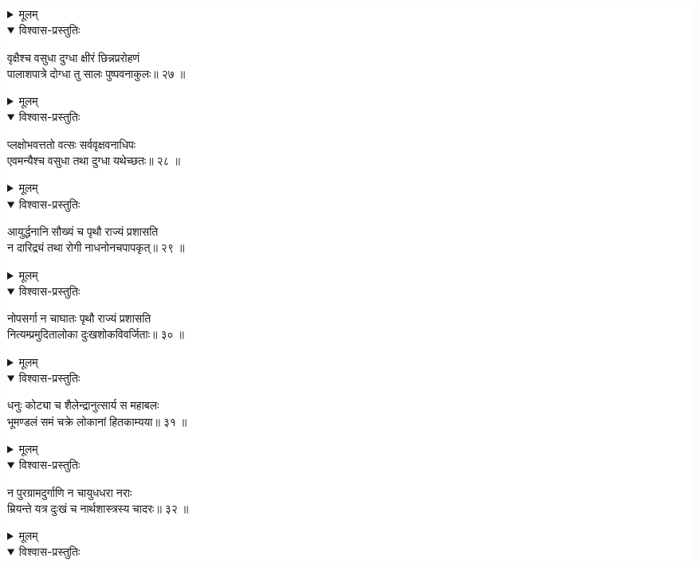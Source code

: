 <details><summary>मूलम्</summary></details>



<details open><summary>विश्वास-प्रस्तुतिः</summary>

वृक्षैश्च वसुधा दुग्धा क्षीरं छिन्नप्ररोहणं  
पालाशपात्रे दोग्धा तु सालः पुष्पवनाकुलः॥ २७ ॥
</details>

<details><summary>मूलम्</summary></details>



<details open><summary>विश्वास-प्रस्तुतिः</summary>

प्लक्षोभवत्ततो वत्सः सर्ववृक्षवनाधिपः  
एवमन्यैश्च वसुधा तथा दुग्धा यथेच्छतः॥ २८ ॥
</details>

<details><summary>मूलम्</summary></details>



<details open><summary>विश्वास-प्रस्तुतिः</summary>

आयुर्द्धनानि सौख्यं च पृथौ राज्यं प्रशासति  
न दारिद्र्यं तथा रोगी नाधनोनचपापकृत्॥ २९ ॥
</details>

<details><summary>मूलम्</summary></details>



<details open><summary>विश्वास-प्रस्तुतिः</summary>

नोपसर्गा न चाघातः पृथौ राज्यं प्रशासति  
नित्यम्प्रमुदितालोका दुःखशोकविवर्जिताः॥ ३० ॥
</details>

<details><summary>मूलम्</summary></details>



<details open><summary>विश्वास-प्रस्तुतिः</summary>

धनुः कोट्या च शैलेन्द्रानुत्सार्य स महाबलः  
भूमण्डलं समं चक्रे लोकानां हितकाम्यया॥ ३१ ॥
</details>

<details><summary>मूलम्</summary></details>



<details open><summary>विश्वास-प्रस्तुतिः</summary>

न पुरग्रामदुर्गाणि न चायुधधरा नराः  
म्रियन्ते यत्र दुःखं च नार्थशास्त्रस्य चादरः॥ ३२ ॥
</details>

<details><summary>मूलम्</summary></details>



<details open><summary>विश्वास-प्रस्तुतिः</summary>
